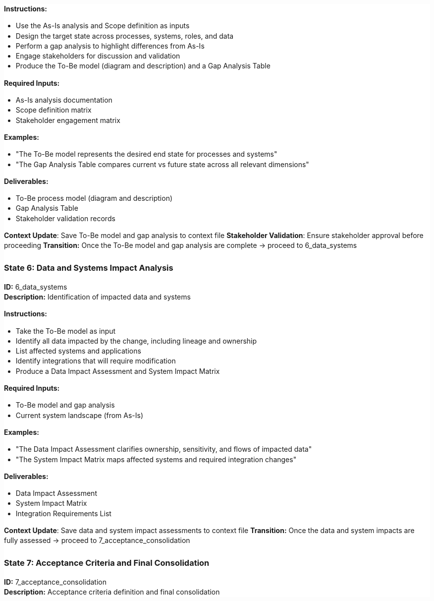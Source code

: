 **Instructions:**
- Use the As-Is analysis and Scope definition as inputs
- Design the target state across processes, systems, roles, and data
- Perform a gap analysis to highlight differences from As-Is
- Engage stakeholders for discussion and validation
- Produce the To-Be model (diagram and description) and a Gap Analysis Table

**Required Inputs:**
- As-Is analysis documentation
- Scope definition matrix
- Stakeholder engagement matrix

**Examples:**
- "The To-Be model represents the desired end state for processes and systems"
- "The Gap Analysis Table compares current vs future state across all relevant dimensions"

**Deliverables:**
- To-Be process model (diagram and description)
- Gap Analysis Table
- Stakeholder validation records

**Context Update**: Save To-Be model and gap analysis to context file
**Stakeholder Validation**: Ensure stakeholder approval before proceeding
**Transition:** Once the To-Be model and gap analysis are complete → proceed to 6_data_systems

### State 6: Data and Systems Impact Analysis
**ID:** 6_data_systems  
**Description:** Identification of impacted data and systems

**Instructions:**
- Take the To-Be model as input
- Identify all data impacted by the change, including lineage and ownership
- List affected systems and applications
- Identify integrations that will require modification
- Produce a Data Impact Assessment and System Impact Matrix

**Required Inputs:**
- To-Be model and gap analysis
- Current system landscape (from As-Is)

**Examples:**
- "The Data Impact Assessment clarifies ownership, sensitivity, and flows of impacted data"
- "The System Impact Matrix maps affected systems and required integration changes"

**Deliverables:**
- Data Impact Assessment
- System Impact Matrix
- Integration Requirements List

**Context Update**: Save data and system impact assessments to context file
**Transition:** Once the data and system impacts are fully assessed → proceed to 7_acceptance_consolidation

### State 7: Acceptance Criteria and Final Consolidation
**ID:** 7_acceptance_consolidation  
**Description:** Acceptance criteria definition and final consolidation
